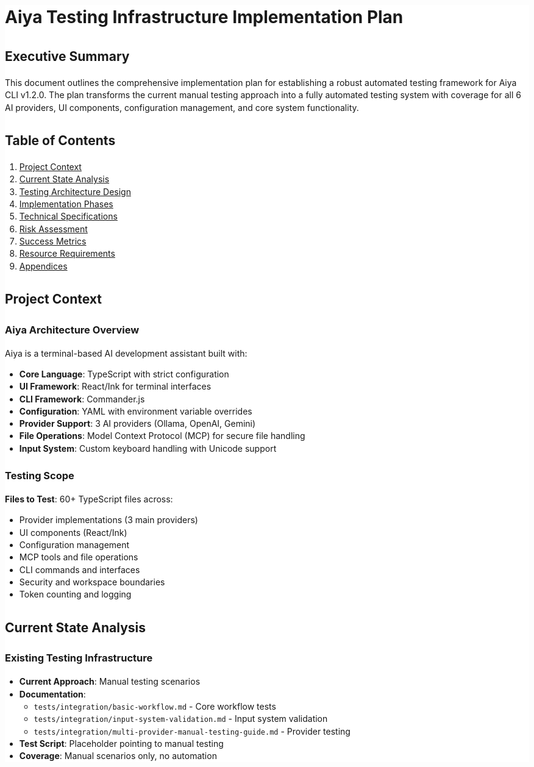 # Aiya Testing Infrastructure Implementation Plan

## Executive Summary

This document outlines the comprehensive implementation plan for establishing a robust automated testing framework for Aiya CLI v1.2.0. The plan transforms the current manual testing approach into a fully automated testing system with coverage for all 6 AI providers, UI components, configuration management, and core system functionality.

## Table of Contents

1. [Project Context](#project-context)
2. [Current State Analysis](#current-state-analysis)
3. [Testing Architecture Design](#testing-architecture-design)
4. [Implementation Phases](#implementation-phases)
5. [Technical Specifications](#technical-specifications)
6. [Risk Assessment](#risk-assessment)
7. [Success Metrics](#success-metrics)
8. [Resource Requirements](#resource-requirements)
9. [Appendices](#appendices)

## Project Context

### Aiya Architecture Overview
Aiya is a terminal-based AI development assistant built with:
- **Core Language**: TypeScript with strict configuration
- **UI Framework**: React/Ink for terminal interfaces
- **CLI Framework**: Commander.js
- **Configuration**: YAML with environment variable overrides
- **Provider Support**: 3 AI providers (Ollama, OpenAI, Gemini)
- **File Operations**: Model Context Protocol (MCP) for secure file handling
- **Input System**: Custom keyboard handling with Unicode support

### Testing Scope
**Files to Test**: 60+ TypeScript files across:
- Provider implementations (3 main providers)
- UI components (React/Ink)
- Configuration management
- MCP tools and file operations
- CLI commands and interfaces
- Security and workspace boundaries
- Token counting and logging

## Current State Analysis

### Existing Testing Infrastructure
- **Current Approach**: Manual testing scenarios
- **Documentation**: 
  - `tests/integration/basic-workflow.md` - Core workflow tests
  - `tests/integration/input-system-validation.md` - Input system validation
  - `tests/integration/multi-provider-manual-testing-guide.md` - Provider testing
- **Test Script**: Placeholder pointing to manual testing
- **Coverage**: Manual scenarios only, no automation
